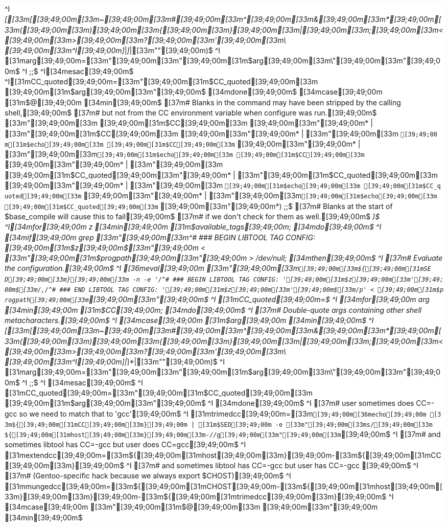 ^I  *[[33m\[[39;49;00m[33m\~[39;49;00m[33m\#[39;49;00m[33m\^[39;49;00m[33m\&[39;49;00m[33m\*[39;49;00m[33m\([39;49;00m[33m\)[39;49;00m[33m\{[39;49;00m[33m\}[39;49;00m[33m\|[39;49;00m[33m\;[39;49;00m[33m\<[39;49;00m[33m\>[39;49;00m[33m\?[39;49;00m[33m\'[39;49;00m[33m\ [39;49;00m[33m\^I[39;49;00m]*|*]*|[33m""[39;49;00m)$
^I  [31marg[39;49;00m=[33m"[39;49;00m[33m\"[39;49;00m[31m$arg[39;49;00m[33m\"[39;49;00m[33m"[39;49;00m$
^I  ;;$
^I[34mesac[39;49;00m$
^I[31mCC_quoted[39;49;00m=[33m"[39;49;00m[31m$CC_quoted[39;49;00m[33m [39;49;00m[31m$arg[39;49;00m[33m"[39;49;00m$
      [34mdone[39;49;00m$
      [34mcase[39;49;00m [31m$@[39;49;00m [34min[39;49;00m$
      [37m# Blanks in the command may have been stripped by the calling shell,[39;49;00m$
      [37m# but not from the CC environment variable when configure was run.[39;49;00m$
      [33m"[39;49;00m[33m [39;49;00m[31m$CC[39;49;00m[33m [39;49;00m[33m"[39;49;00m* | [33m"[39;49;00m[31m$CC[39;49;00m[33m [39;49;00m[33m"[39;49;00m* | [33m"[39;49;00m[33m `[39;49;00m[31m$echo[39;49;00m[33m [39;49;00m[31m$CC[39;49;00m[33m` [39;49;00m[33m"[39;49;00m* | [33m"[39;49;00m[33m`[39;49;00m[31m$echo[39;49;00m[33m [39;49;00m[31m$CC[39;49;00m[33m` [39;49;00m[33m"[39;49;00m* | [33m"[39;49;00m[33m [39;49;00m[31m$CC_quoted[39;49;00m[33m"[39;49;00m* | [33m"[39;49;00m[31m$CC_quoted[39;49;00m[33m [39;49;00m[33m"[39;49;00m* | [33m"[39;49;00m[33m `[39;49;00m[31m$echo[39;49;00m[33m [39;49;00m[31m$CC_quoted[39;49;00m[33m` [39;49;00m[33m"[39;49;00m* | [33m"[39;49;00m[33m`[39;49;00m[31m$echo[39;49;00m[33m [39;49;00m[31m$CC_quoted[39;49;00m[33m` [39;49;00m[33m"[39;49;00m*) ;;$
      [37m# Blanks at the start of $base_compile will cause this to fail[39;49;00m$
      [37m# if we don't check for them as well.[39;49;00m$
      *)$
^I[34mfor[39;49;00m z [34min[39;49;00m [31m$available_tags[39;49;00m; [34mdo[39;49;00m$
^I  [34mif[39;49;00m grep [33m"[39;49;00m[33m^# ### BEGIN LIBTOOL TAG CONFIG: [39;49;00m[31m$z[39;49;00m$[33m"[39;49;00m < [33m"[39;49;00m[31m$progpath[39;49;00m[33m"[39;49;00m > /dev/null; [34mthen[39;49;00m$
^I    [37m# Evaluate the configuration.[39;49;00m$
^I    [36meval[39;49;00m [33m"[39;49;00m[33m`[39;49;00m[33m${[39;49;00m[31mSED[39;49;00m[33m}[39;49;00m[33m -n -e '/^# ### BEGIN LIBTOOL TAG CONFIG: '[39;49;00m[31m$z[39;49;00m[33m'[39;49;00m$[33m/,/^# ### END LIBTOOL TAG CONFIG: '[39;49;00m[31m$z[39;49;00m[33m'[39;49;00m$[33m/p' < [39;49;00m[31m$progpath[39;49;00m[33m`[39;49;00m[33m"[39;49;00m$
^I    [31mCC_quoted[39;49;00m=$
^I    [34mfor[39;49;00m arg [34min[39;49;00m [31m$CC[39;49;00m; [34mdo[39;49;00m$
^I    [37m# Double-quote args containing other shell metacharacters.[39;49;00m$
^I    [34mcase[39;49;00m [31m$arg[39;49;00m [34min[39;49;00m$
^I      *[[33m\[[39;49;00m[33m\~[39;49;00m[33m\#[39;49;00m[33m\^[39;49;00m[33m\&[39;49;00m[33m\*[39;49;00m[33m\([39;49;00m[33m\)[39;49;00m[33m\{[39;49;00m[33m\}[39;49;00m[33m\|[39;49;00m[33m\;[39;49;00m[33m\<[39;49;00m[33m\>[39;49;00m[33m\?[39;49;00m[33m\'[39;49;00m[33m\ [39;49;00m[33m\^I[39;49;00m]*|*]*|[33m""[39;49;00m)$
^I      [31marg[39;49;00m=[33m"[39;49;00m[33m\"[39;49;00m[31m$arg[39;49;00m[33m\"[39;49;00m[33m"[39;49;00m$
^I      ;;$
^I    [34mesac[39;49;00m$
^I    [31mCC_quoted[39;49;00m=[33m"[39;49;00m[31m$CC_quoted[39;49;00m[33m [39;49;00m[31m$arg[39;49;00m[33m"[39;49;00m$
^I  [34mdone[39;49;00m$
^I    [37m# user sometimes does CC=<HOST>-gcc so we need to match that to 'gcc'[39;49;00m$
^I    [31mtrimedcc[39;49;00m=[33m`[39;49;00m[36mecho[39;49;00m [33m${[39;49;00m[31mCC[39;49;00m[33m}[39;49;00m | [31m$SED[39;49;00m -e [33m"[39;49;00m[33ms/[39;49;00m[33m${[39;49;00m[31mhost[39;49;00m[33m}[39;49;00m[33m-//g[39;49;00m[33m"[39;49;00m[33m`[39;49;00m$
^I    [37m# and sometimes libtool has CC=<HOST>-gcc but user does CC=gcc[39;49;00m$
^I    [31mextendcc[39;49;00m=[33m${[39;49;00m[31mhost[39;49;00m[33m}[39;49;00m-[33m${[39;49;00m[31mCC[39;49;00m[33m}[39;49;00m$
^I    [37m# and sometimes libtool has CC=<OLDHOST>-gcc but user has CC=<NEWHOST>-gcc  [39;49;00m$
^I    [37m# (Gentoo-specific hack because we always export $CHOST)[39;49;00m$
^I    [31mmungedcc[39;49;00m=[33m${[39;49;00m[31mCHOST[39;49;00m-[33m${[39;49;00m[31mhost[39;49;00m[33m}[39;49;00m[33m}[39;49;00m-[33m${[39;49;00m[31mtrimedcc[39;49;00m[33m}[39;49;00m$
^I    [34mcase[39;49;00m [33m"[39;49;00m[31m$@[39;49;00m[33m [39;49;00m[33m"[39;49;00m [34min[39;49;00m$